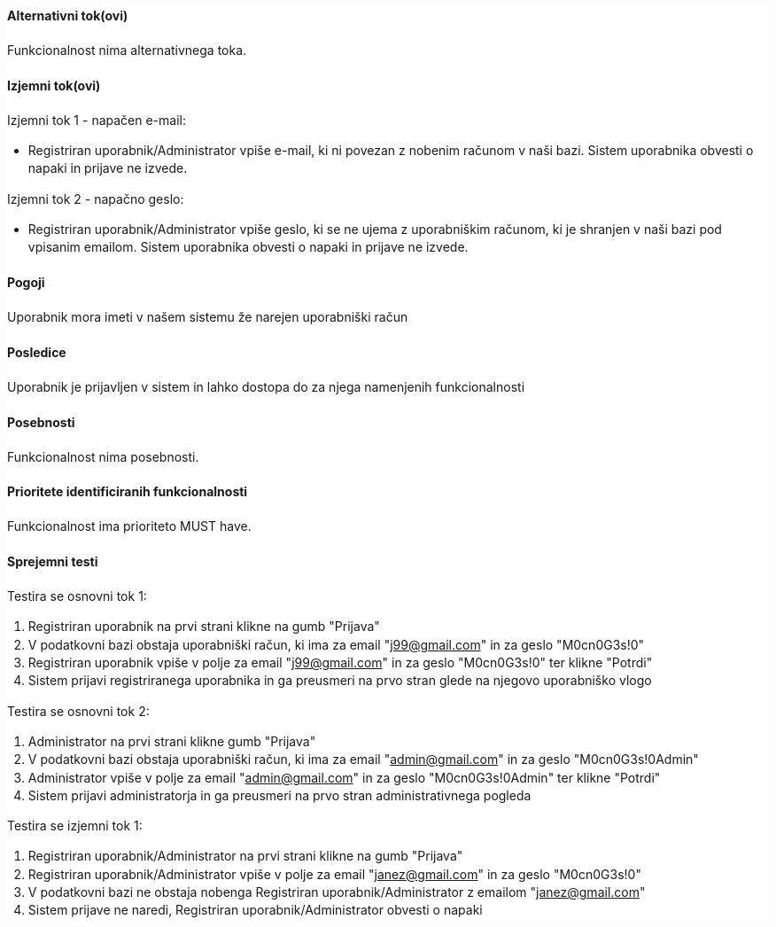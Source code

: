 #### Alternativni tok(ovi)

Funkcionalnost nima alternativnega toka.

#### Izjemni tok(ovi)

Izjemni tok 1 - napačen e-mail:

- Registriran uporabnik/Administrator vpiše e-mail, ki ni povezan z nobenim računom v naši bazi. Sistem uporabnika obvesti o napaki in prijave ne izvede.

Izjemni tok 2 - napačno geslo:

- Registriran uporabnik/Administrator vpiše geslo, ki se ne ujema z uporabniškim računom, ki je shranjen v naši bazi pod vpisanim emailom. Sistem uporabnika obvesti o napaki in prijave ne izvede.

#### Pogoji

Uporabnik mora imeti v našem sistemu že narejen uporabniški račun

#### Posledice

Uporabnik je prijavljen v sistem in lahko dostopa do za njega namenjenih funkcionalnosti

#### Posebnosti

Funkcionalnost nima posebnosti.

#### Prioritete identificiranih funkcionalnosti

Funkcionalnost ima prioriteto MUST have.

#### Sprejemni testi

Testira se osnovni tok 1:

1. Registriran uporabnik na prvi strani klikne na gumb "Prijava"
2. V podatkovni bazi obstaja uporabniški račun, ki ima za email "j99@gmail.com" in za geslo "M0cn0G3s!0"
3. Registriran uporabnik vpiše v polje za email "j99@gmail.com" in za geslo "M0cn0G3s!0" ter klikne "Potrdi"
4. Sistem prijavi registriranega uporabnika in ga preusmeri na prvo stran glede na njegovo uporabniško vlogo

Testira se osnovni tok 2:

1. Administrator na prvi strani klikne gumb "Prijava"
2. V podatkovni bazi obstaja uporabniški račun, ki ima za email "admin@gmail.com" in za geslo "M0cn0G3s!0Admin"
3. Administrator vpiše v polje za email "admin@gmail.com" in za geslo "M0cn0G3s!0Admin" ter klikne "Potrdi"
4. Sistem prijavi administratorja in ga preusmeri na prvo stran administrativnega pogleda

Testira se izjemni tok 1:

1. Registriran uporabnik/Administrator na prvi strani klikne na gumb "Prijava"
2. Registriran uporabnik/Administrator vpiše v polje za email "janez@gmail.com" in za geslo "M0cn0G3s!0"
3. V podatkovni bazi ne obstaja nobenga Registriran uporabnik/Administrator z emailom "janez@gmail.com"
4. Sistem prijave ne naredi, Registriran uporabnik/Administrator obvesti o napaki
